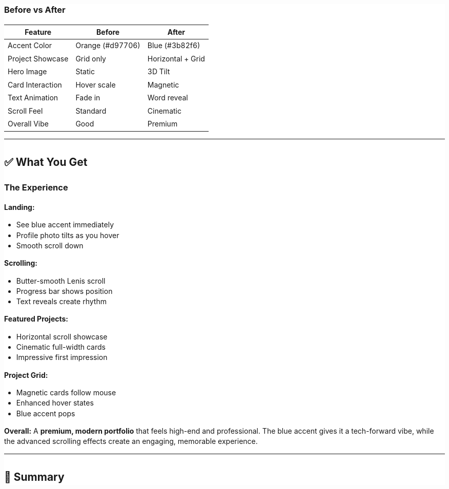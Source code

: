 ### Before vs After

| Feature          | Before           | After             |
| ---------------- | ---------------- | ----------------- |
| Accent Color     | Orange (#d97706) | Blue (#3b82f6)    |
| Project Showcase | Grid only        | Horizontal + Grid |
| Hero Image       | Static           | 3D Tilt           |
| Card Interaction | Hover scale      | Magnetic          |
| Text Animation   | Fade in          | Word reveal       |
| Scroll Feel      | Standard         | Cinematic         |
| Overall Vibe     | Good             | Premium           |

---

## ✅ What You Get

### The Experience

**Landing:**

- See blue accent immediately
- Profile photo tilts as you hover
- Smooth scroll down

**Scrolling:**

- Butter-smooth Lenis scroll
- Progress bar shows position
- Text reveals create rhythm

**Featured Projects:**

- Horizontal scroll showcase
- Cinematic full-width cards
- Impressive first impression

**Project Grid:**

- Magnetic cards follow mouse
- Enhanced hover states
- Blue accent pops

**Overall:**
A **premium, modern portfolio** that feels high-end and professional. The blue accent gives it a tech-forward vibe, while the advanced scrolling effects create an engaging, memorable experience.

---

## 🎉 Summary
